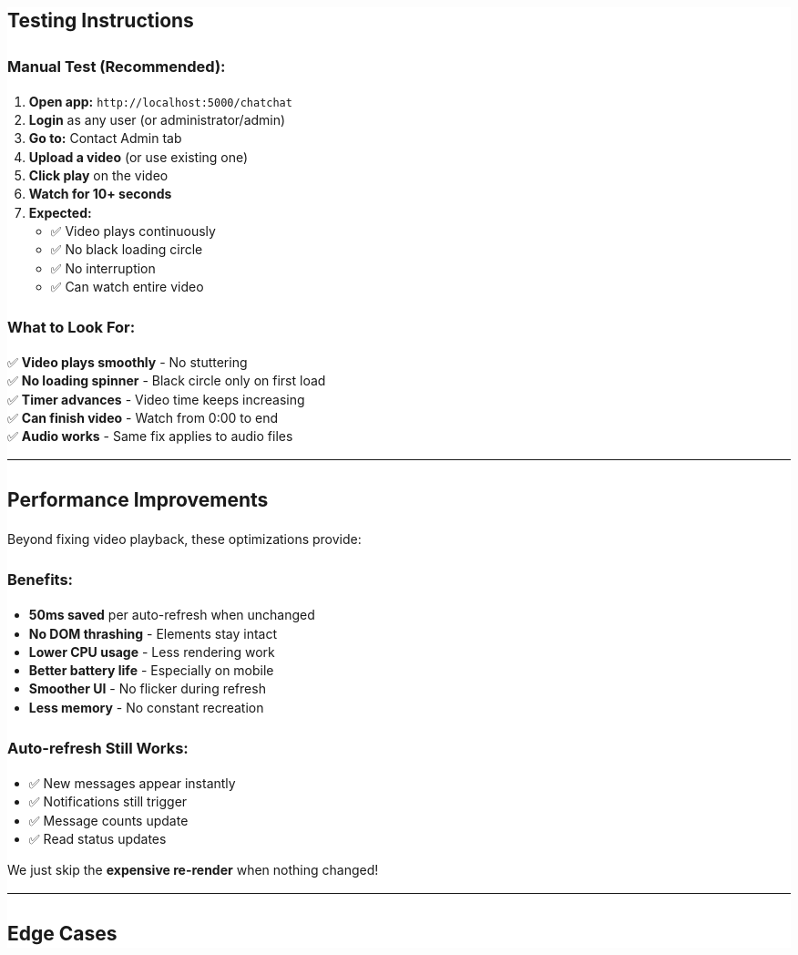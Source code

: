
## **Testing Instructions**

### Manual Test (Recommended):

1. **Open app:** `http://localhost:5000/chatchat`
2. **Login** as any user (or administrator/admin)
3. **Go to:** Contact Admin tab
4. **Upload a video** (or use existing one)
5. **Click play** on the video
6. **Watch for 10+ seconds**
7. **Expected:**
   - ✅ Video plays continuously
   - ✅ No black loading circle
   - ✅ No interruption
   - ✅ Can watch entire video

### What to Look For:

✅ **Video plays smoothly** - No stuttering  
✅ **No loading spinner** - Black circle only on first load  
✅ **Timer advances** - Video time keeps increasing  
✅ **Can finish video** - Watch from 0:00 to end  
✅ **Audio works** - Same fix applies to audio files  

---

## **Performance Improvements**

Beyond fixing video playback, these optimizations provide:

### Benefits:
- **50ms saved** per auto-refresh when unchanged
- **No DOM thrashing** - Elements stay intact
- **Lower CPU usage** - Less rendering work
- **Better battery life** - Especially on mobile
- **Smoother UI** - No flicker during refresh
- **Less memory** - No constant recreation

### Auto-refresh Still Works:
- ✅ New messages appear instantly
- ✅ Notifications still trigger
- ✅ Message counts update
- ✅ Read status updates

We just skip the **expensive re-render** when nothing changed!

---

## **Edge Cases**
